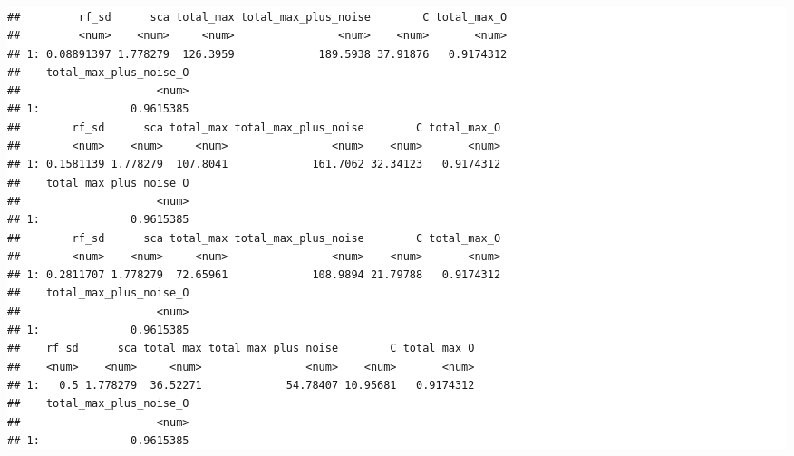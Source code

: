     ##         rf_sd      sca total_max total_max_plus_noise        C total_max_O
    ##         <num>    <num>     <num>                <num>    <num>       <num>
    ## 1: 0.08891397 1.778279  126.3959             189.5938 37.91876   0.9174312
    ##    total_max_plus_noise_O
    ##                     <num>
    ## 1:              0.9615385
    ##        rf_sd      sca total_max total_max_plus_noise        C total_max_O
    ##        <num>    <num>     <num>                <num>    <num>       <num>
    ## 1: 0.1581139 1.778279  107.8041             161.7062 32.34123   0.9174312
    ##    total_max_plus_noise_O
    ##                     <num>
    ## 1:              0.9615385
    ##        rf_sd      sca total_max total_max_plus_noise        C total_max_O
    ##        <num>    <num>     <num>                <num>    <num>       <num>
    ## 1: 0.2811707 1.778279  72.65961             108.9894 21.79788   0.9174312
    ##    total_max_plus_noise_O
    ##                     <num>
    ## 1:              0.9615385
    ##    rf_sd      sca total_max total_max_plus_noise        C total_max_O
    ##    <num>    <num>     <num>                <num>    <num>       <num>
    ## 1:   0.5 1.778279  36.52271             54.78407 10.95681   0.9174312
    ##    total_max_plus_noise_O
    ##                     <num>
    ## 1:              0.9615385